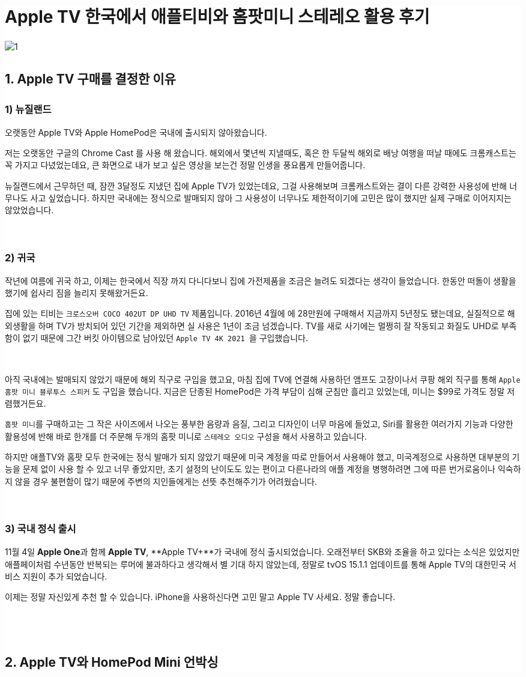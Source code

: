 # Apple TV 한국에서 애플티비와 홈팟미니 스테레오 활용 후기

<img src=https://raw.githubusercontent.com/Shane-Park/mdblog/main/IT/appletv.assets/Untitled.webp width=750 height=800 alt=1>

<br>

## 1. Apple TV 구매를 결정한 이유

### 1) 뉴질랜드

오랫동안 Apple TV와 Apple HomePod은 국내에 출시되지 않아왔습니다. 

저는 오랫동안 구글의 Chrome Cast 를 사용 해 왔습니다. 해외에서 몇년씩 지낼때도, 혹은 한 두달씩 해외로 배낭 여행을 떠날 때에도 크롬캐스트는 꼭 가지고 다녔었는데요, 큰 화면으로 내가 보고 싶은 영상을 보는건 정말 인생을 풍요롭게 만들어줍니다.

뉴질랜드에서 근무하던 때, 잠깐 3달정도 지냈던 집에 Apple TV가 있었는데요, 그걸 사용해보며 크롬캐스트와는 결이 다른 강력한 사용성에 반해 너무나도 사고 싶었습니다. 하지만 국내에는 정식으로 발매되지 않아 그 사용성이 너무나도 제한적이기에 고민은 많이 했지만 실제 구매로 이어지지는 않았었습니다.

<br>

### 2) 귀국

작년에 여름에 귀국 하고, 이제는 한국에서 직장 까지 다니다보니 집에 가전제품을 조금은 늘려도 되겠다는 생각이 들었습니다. 한동안 떠돌이 생활을 했기에 쉽사리 짐을 늘리지 못해왔거든요.

집에 있는 티비는 `크로스오버 COCO 402UT DP UHD TV` 제품입니다. 2016년 4월에 에 28만원에 구매해서 지금까지 5년정도 됐는데요, 실질적으로 해외생활을 하며 TV가 방치되어 있던 기간을 제외하면 실 사용은 1년이 조금 넘겠습니다. TV를 새로 사기에는 멀쩡히 잘 작동되고 화질도 UHD로 부족함이 없기 때문에 그간 버킷 아이템으로 남아있던 `Apple TV 4K 2021 `을 구입했습니다.

<br>

아직 국내에는 발매되지 않았기 때문에 해외 직구로 구입을 했고요, 마침 집에 TV에 연결해 사용하던 앰프도 고장이나서 쿠팡 해외 직구를 통해 `Apple 홈팟 미니 블루투스 스피커` 도 구입을 했습니다. 지금은 단종된 HomePod은 가격 부담이 심해 군침만 흘리고 있었는데, 미니는 $99로 가격도 정말 저렴했거든요.

 `홈팟 미니`를 구매하고는 그 작은 사이즈에서 나오는 풍부한 음량과 음질, 그리고 디자인이 너무 마음에 들었고, Siri를 활용한 여러가지 기능과 다양한 활용성에 반해 바로 한개를 더 주문해 두개의 홈팟 미니로 `스테레오 오디오` 구성을 해서 사용하고 있습니다.

하지만 애플TV와 홈팟 모두 한국에는 정식 발매가 되지 않았기 때문에 미국 계정을 따로 만들어서 사용해야 했고, 미국계정으로 사용하면 대부분의 기능을 문제 없이 사용 할 수 있고 너무 좋았지만, 초기 설정의 난이도도 있는 편이고 다른나라의 애플 계정을 병행하려면 그에 따른 번거로움이나 익숙하지 않을 경우 불편함이 많기 때문에 주변의 지인들에게는 선뜻 추천해주기가 어려웠습니다.

<br>

### 3) 국내 정식 출시

11월 4일 **Apple One**과 함께 **Apple TV**, **Apple TV+**가 국내에 정식 출시되었습니다. 오래전부터 SKB와 조율을 하고 있다는 소식은 있었지만 애플페이처럼 수년동안 반복되는 루머에 불과하다고 생각해서 별 기대 하지 않았는데, 정말로 tvOS 15.1.1 업데이트를 통해 Apple TV의 대한민국 서비스 지원이 추가 되었습니다.

이제는 정말 자신있게 추천 할 수 있습니다. iPhone을 사용하신다면 고민 말고 Apple TV 사세요. 정말 좋습니다.

<br><br>

## 2. Apple TV와 HomePod Mini 언박싱
